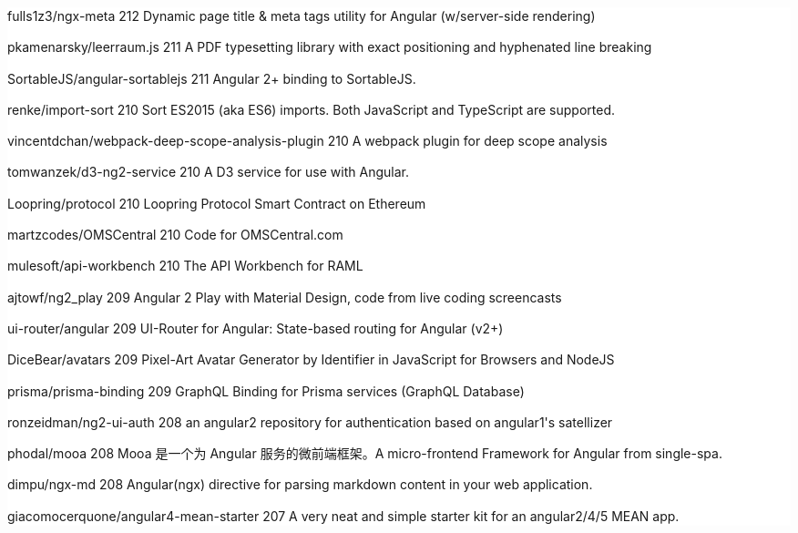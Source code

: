
fulls1z3/ngx-meta                          212
Dynamic page title & meta tags utility for Angular (w/server-side rendering)


pkamenarsky/leerraum.js                    211
A PDF typesetting library with exact positioning and hyphenated line breaking


SortableJS/angular-sortablejs              211
Angular 2+ binding to SortableJS.


renke/import-sort                          210
Sort ES2015 (aka ES6) imports. Both JavaScript and TypeScript are supported.


vincentdchan/webpack-deep-scope-analysis-plugin 210
A webpack plugin for deep scope analysis


tomwanzek/d3-ng2-service                   210
A D3 service for use with Angular.


Loopring/protocol                          210
Loopring Protocol Smart Contract on Ethereum


martzcodes/OMSCentral                      210
Code for OMSCentral.com


mulesoft/api-workbench                     210
The API Workbench for RAML


ajtowf/ng2_play                            209
Angular 2 Play with Material Design, code from live coding screencasts


ui-router/angular                          209
UI-Router for Angular: State-based routing for Angular (v2+)


DiceBear/avatars                           209
Pixel-Art Avatar Generator by Identifier in JavaScript for Browsers and NodeJS


prisma/prisma-binding                      209
GraphQL Binding for Prisma services (GraphQL Database)


ronzeidman/ng2-ui-auth                     208
an angular2 repository for authentication based on angular1's satellizer


phodal/mooa                                208
Mooa 是一个为 Angular 服务的微前端框架。A micro-frontend Framework for Angular from single-spa.


dimpu/ngx-md                               208
Angular(ngx) directive for parsing markdown content in your web application.


giacomocerquone/angular4-mean-starter      207
A very neat and simple starter kit for an angular2/4/5 MEAN app.
